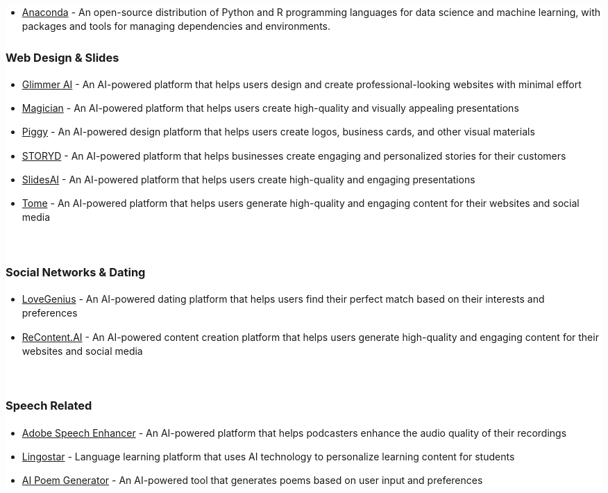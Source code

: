 - [Anaconda](https://www.anaconda.com/) - An open-source distribution of Python and R programming languages for data science and machine learning, with packages and tools for managing dependencies and environments.
&nbsp;

### <a href="#web-design"></a>Web Design & Slides

- [Glimmer AI](https://glimmerai.tech/) - An AI-powered platform that helps users design and create professional-looking websites with minimal effort
&nbsp;

- [Magician](http://magician.design/) - An AI-powered platform that helps users create high-quality and visually appealing presentations
&nbsp;

- [Piggy](https://piggy.to/magic) - An AI-powered design platform that helps users create logos, business cards, and other visual materials
&nbsp;

- [STORYD](https://www.storyd.ai/) - An AI-powered platform that helps businesses create engaging and personalized stories for their customers
&nbsp;

- [SlidesAI](https://www.slidesai.io/) - An AI-powered platform that helps users create high-quality and engaging presentations
&nbsp;

- [Tome](http://beta.tome.app/) - An AI-powered platform that helps users generate high-quality and engaging content for their websites and social media

&nbsp;

### <a href="#social-network-dating"></a>Social Networks & Dating

- [LoveGenius](https://www.lovegenius.io/) - An AI-powered dating platform that helps users find their perfect match based on their interests and preferences
&nbsp;

- [ReContent.AI](http://recontent.ai/) - An AI-powered content creation platform that helps users generate high-quality and engaging content for their websites and social media

&nbsp;

### <a href="#speech-related"></a>Speech Related

- [Adobe Speech Enhancer](https://podcast.adobe.com/enhance) - An AI-powered platform that helps podcasters enhance the audio quality of their recordings
&nbsp;

- [Lingostar](http://www.lingostar.ai/) - Language learning platform that uses AI technology to personalize learning content for students
&nbsp;

- [AI Poem Generator](https://www.aipoemgenerator.org/) - An AI-powered tool that generates poems based on user input and preferences
&nbsp;
